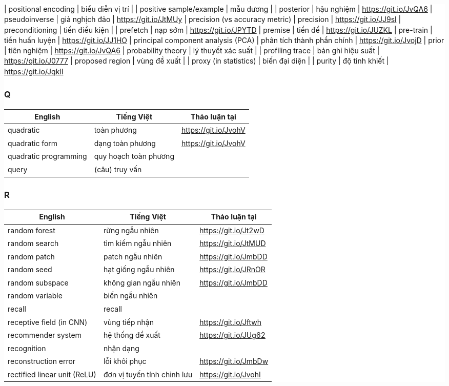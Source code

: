 | positional encoding | biểu diễn vị trí |
| positive sample/example | mẫu dương |
| posterior | hậu nghiệm | https://git.io/JvQA6
| pseudoinverse | giả nghịch đảo | https://git.io/JtMUy
| precision (vs accuracy metric) | precision | https://git.io/JJ9sl
| preconditioning | tiền điều kiện |
| prefetch | nạp sớm | https://git.io/JPYTD
| premise | tiền đề | https://git.io/JUZKL
| pre-train | tiền huấn luyện | https://git.io/JJ1HO
| principal component analysis (PCA) | phân tích thành phần chính | https://git.io/JvojD
| prior | tiên nghiệm | https://git.io/JvQA6
| probability theory | lý thuyết xác suất |
| profiling trace | bản ghi hiệu suất | https://git.io/J0777
| proposed region | vùng đề xuất |
| proxy (in statistics) | biến đại diện |
| purity | độ tinh khiết | https://git.io/JqklI

### Q
| English | Tiếng Việt | Thảo luận tại
|---------|------------|---------------
| quadratic | toàn phương | https://git.io/JvohV
| quadratic form | dạng toàn phương | https://git.io/JvohV
| quadratic programming | quy hoạch toàn phương |
| query | (câu) truy vấn |

### R
| English | Tiếng Việt | Thảo luận tại
|---------|------------|---------------
| random forest | rừng ngẫu nhiên | https://git.io/Jt2wD
| random search | tìm kiếm ngẫu nhiên | https://git.io/JtMUD
| random patch | patch ngẫu nhiên | https://git.io/JmbDD
| random seed | hạt giống ngẫu nhiên | https://git.io/JRnOR
| random subspace | không gian ngẫu nhiên | https://git.io/JmbDD
| random variable | biến ngẫu nhiên |
| recall | recall |
| receptive field (in CNN) | vùng tiếp nhận | https://git.io/Jftwh
| recommender system | hệ thống đề xuất | https://git.io/JUg62
| recognition | nhận dạng |
| reconstruction error | lỗi khôi phục | https://git.io/JmbDw
| rectified linear unit (ReLU) | đơn vị tuyến tính chỉnh lưu | https://git.io/JvohI